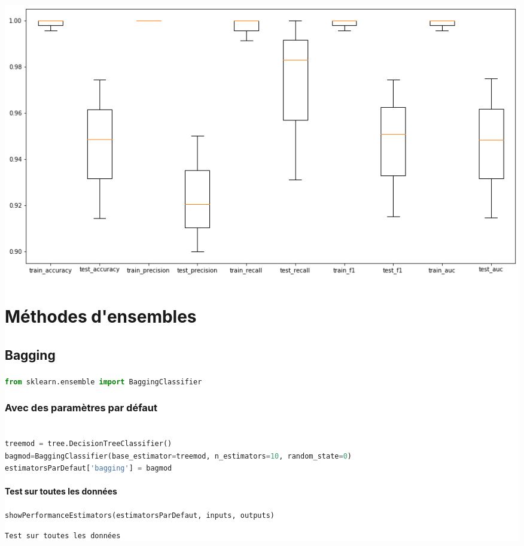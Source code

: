 ![png](projet_files/projet_120_0.png)
    


# Méthodes d'ensembles

## Bagging


```python
from sklearn.ensemble import BaggingClassifier
```

### Avec des paramètres par défaut


```python

treemod = tree.DecisionTreeClassifier()
bagmod=BaggingClassifier(base_estimator=treemod, n_estimators=10, random_state=0)
estimatorsParDefaut['bagging'] = bagmod
```

#### Test sur toutes les données


```python
showPerformanceEstimators(estimatorsParDefaut, inputs, outputs)
```

    Test sur toutes les données
    